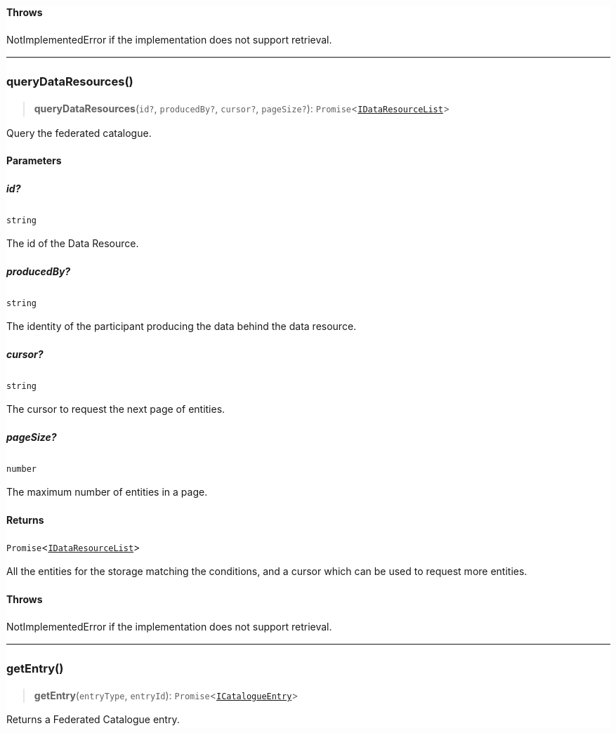 #### Throws

NotImplementedError if the implementation does not support retrieval.

***

### queryDataResources()

> **queryDataResources**(`id?`, `producedBy?`, `cursor?`, `pageSize?`): `Promise`\<[`IDataResourceList`](IDataResourceList.md)\>

Query the federated catalogue.

#### Parameters

##### id?

`string`

The id of the Data Resource.

##### producedBy?

`string`

The identity of the participant producing the data behind the data resource.

##### cursor?

`string`

The cursor to request the next page of entities.

##### pageSize?

`number`

The maximum number of entities in a page.

#### Returns

`Promise`\<[`IDataResourceList`](IDataResourceList.md)\>

All the entities for the storage matching the conditions,
and a cursor which can be used to request more entities.

#### Throws

NotImplementedError if the implementation does not support retrieval.

***

### getEntry()

> **getEntry**(`entryType`, `entryId`): `Promise`\<[`ICatalogueEntry`](../type-aliases/ICatalogueEntry.md)\>

Returns a Federated Catalogue entry.
